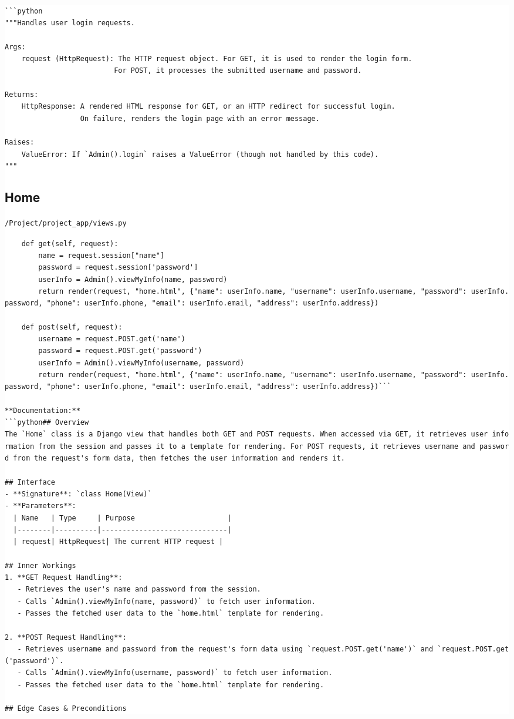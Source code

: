 ```class Login(View):
```python
"""Handles user login requests.

Args:
    request (HttpRequest): The HTTP request object. For GET, it is used to render the login form.
                          For POST, it processes the submitted username and password.

Returns:
    HttpResponse: A rendered HTML response for GET, or an HTTP redirect for successful login.
                  On failure, renders the login page with an error message.

Raises:
    ValueError: If `Admin().login` raises a ValueError (though not handled by this code).
"""
``````

## Home  
``/Project/project_app/views.py``  
```class Home(View):
    def get(self, request):
        name = request.session["name"]
        password = request.session['password']
        userInfo = Admin().viewMyInfo(name, password)
        return render(request, "home.html", {"name": userInfo.name, "username": userInfo.username, "password": userInfo.password, "phone": userInfo.phone, "email": userInfo.email, "address": userInfo.address})

    def post(self, request):
        username = request.POST.get('name')
        password = request.POST.get('password')
        userInfo = Admin().viewMyInfo(username, password)
        return render(request, "home.html", {"name": userInfo.name, "username": userInfo.username, "password": userInfo.password, "phone": userInfo.phone, "email": userInfo.email, "address": userInfo.address})```  

**Documentation:**
```python## Overview
The `Home` class is a Django view that handles both GET and POST requests. When accessed via GET, it retrieves user information from the session and passes it to a template for rendering. For POST requests, it retrieves username and password from the request's form data, then fetches the user information and renders it.

## Interface
- **Signature**: `class Home(View)`
- **Parameters**:
  | Name   | Type     | Purpose                      |
  |--------|----------|------------------------------|
  | request| HttpRequest| The current HTTP request |

## Inner Workings
1. **GET Request Handling**:
   - Retrieves the user's name and password from the session.
   - Calls `Admin().viewMyInfo(name, password)` to fetch user information.
   - Passes the fetched user data to the `home.html` template for rendering.

2. **POST Request Handling**:
   - Retrieves username and password from the request's form data using `request.POST.get('name')` and `request.POST.get('password')`.
   - Calls `Admin().viewMyInfo(username, password)` to fetch user information.
   - Passes the fetched user data to the `home.html` template for rendering.

## Edge Cases & Preconditions
```